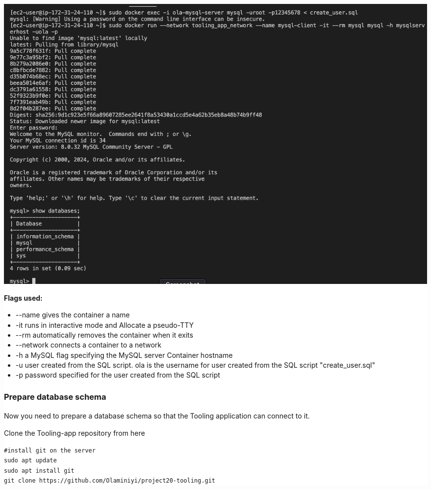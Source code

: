 ![alt text](images/20.17.png)

**Flags used:**
- --name gives the container a name
- -it runs in interactive mode and Allocate a pseudo-TTY
- --rm automatically removes the container when it exits
- --network connects a container to a network
- -h a MySQL flag specifying the MySQL server Container hostname
- -u user created from the SQL script. ola is the username for user created from the SQL script "create_user.sql"
- -p password specified for the user created from the SQL script

### Prepare database schema

Now you need to prepare a database schema so that the Tooling application can connect to it.

Clone the Tooling-app repository from here
```
#install git on the server
sudo apt update
sudo apt install git
git clone https://github.com/Olaminiyi/project20-tooling.git
```
